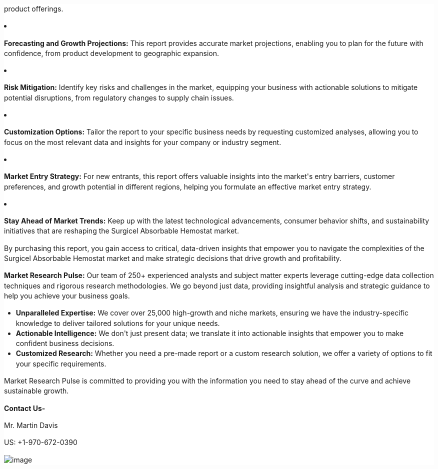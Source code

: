 product offerings.</p></li><li><p><strong>Forecasting and Growth Projections:</strong> This report provides accurate market projections, enabling you to plan for the future with confidence, from product development to geographic expansion.</p></li><li><p><strong>Risk Mitigation:</strong> Identify key risks and challenges in the market, equipping your business with actionable solutions to mitigate potential disruptions, from regulatory changes to supply chain issues.</p></li><li><p><strong>Customization Options:</strong> Tailor the report to your specific business needs by requesting customized analyses, allowing you to focus on the most relevant data and insights for your company or industry segment.</p></li><li><p><strong>Market Entry Strategy:</strong> For new entrants, this report offers valuable insights into the market's entry barriers, customer preferences, and growth potential in different regions, helping you formulate an effective market entry strategy.</p></li><li><p><strong>Stay Ahead of Market Trends:</strong> Keep up with the latest technological advancements, consumer behavior shifts, and sustainability initiatives that are reshaping the Surgicel Absorbable Hemostat market.</p></li></ol><p>By purchasing this report, you gain access to critical, data-driven insights that empower you to navigate the complexities of the Surgicel Absorbable Hemostat market and make strategic decisions that drive growth and profitability.</p><p><strong>Market Research Pulse:</strong>&nbsp;Our team of 250+ experienced analysts and subject matter experts leverage cutting-edge data collection techniques and rigorous research methodologies. We go beyond just data, providing insightful analysis and strategic guidance to help you achieve your business goals.</p><ul><li><strong>Unparalleled Expertise:</strong>&nbsp;We cover over 25,000 high-growth and niche markets, ensuring we have the industry-specific knowledge to deliver tailored solutions for your unique needs.</li><li><strong>Actionable Intelligence:</strong>&nbsp;We don't just present data; we translate it into actionable insights that empower you to make confident business decisions.</li><li><strong>Customized Research:</strong>&nbsp;Whether you need a pre-made report or a custom research solution, we offer a variety of options to fit your specific requirements.</li></ul><p>Market Research Pulse is committed to providing you with the information you need to stay ahead of the curve and achieve sustainable growth.</p><p><strong>Contact Us-</strong></p><p>Mr. Martin Davis</p><p>US: +1-970-672-0390</p>
![image](https://github.com/user-attachments/assets/21ec6d62-f352-430f-95c3-e306b2fbd93d)
